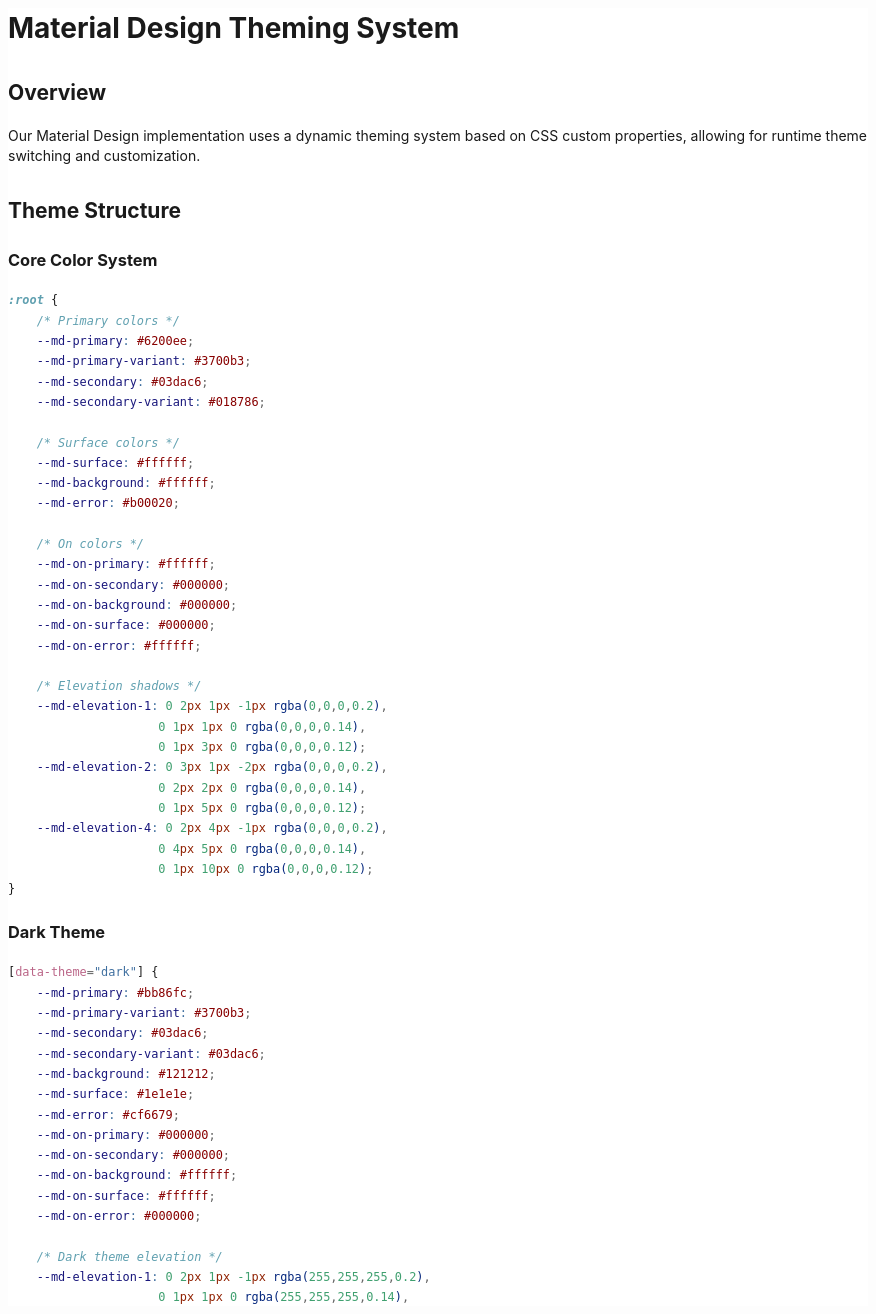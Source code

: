# Material Design Theming System

## Overview
Our Material Design implementation uses a dynamic theming system based on CSS custom properties, allowing for runtime theme switching and customization.

## Theme Structure

### Core Color System
```css
:root {
    /* Primary colors */
    --md-primary: #6200ee;
    --md-primary-variant: #3700b3;
    --md-secondary: #03dac6;
    --md-secondary-variant: #018786;

    /* Surface colors */
    --md-surface: #ffffff;
    --md-background: #ffffff;
    --md-error: #b00020;

    /* On colors */
    --md-on-primary: #ffffff;
    --md-on-secondary: #000000;
    --md-on-background: #000000;
    --md-on-surface: #000000;
    --md-on-error: #ffffff;

    /* Elevation shadows */
    --md-elevation-1: 0 2px 1px -1px rgba(0,0,0,0.2),
                     0 1px 1px 0 rgba(0,0,0,0.14),
                     0 1px 3px 0 rgba(0,0,0,0.12);
    --md-elevation-2: 0 3px 1px -2px rgba(0,0,0,0.2),
                     0 2px 2px 0 rgba(0,0,0,0.14),
                     0 1px 5px 0 rgba(0,0,0,0.12);
    --md-elevation-4: 0 2px 4px -1px rgba(0,0,0,0.2),
                     0 4px 5px 0 rgba(0,0,0,0.14),
                     0 1px 10px 0 rgba(0,0,0,0.12);
}
```

### Dark Theme
```css
[data-theme="dark"] {
    --md-primary: #bb86fc;
    --md-primary-variant: #3700b3;
    --md-secondary: #03dac6;
    --md-secondary-variant: #03dac6;
    --md-background: #121212;
    --md-surface: #1e1e1e;
    --md-error: #cf6679;
    --md-on-primary: #000000;
    --md-on-secondary: #000000;
    --md-on-background: #ffffff;
    --md-on-surface: #ffffff;
    --md-on-error: #000000;
    
    /* Dark theme elevation */
    --md-elevation-1: 0 2px 1px -1px rgba(255,255,255,0.2),
                     0 1px 1px 0 rgba(255,255,255,0.14),
```
